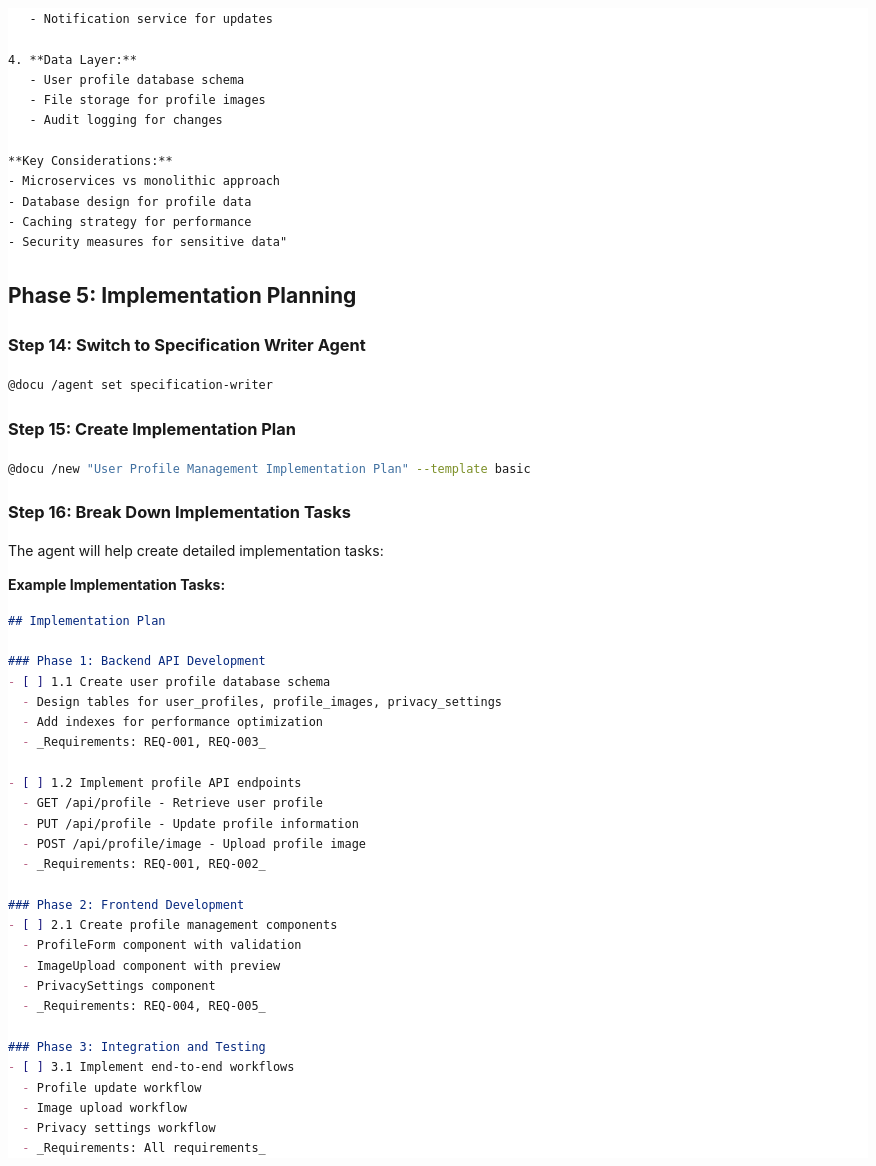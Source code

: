 ```
   - Notification service for updates

4. **Data Layer:**
   - User profile database schema
   - File storage for profile images
   - Audit logging for changes

**Key Considerations:**
- Microservices vs monolithic approach
- Database design for profile data
- Caching strategy for performance
- Security measures for sensitive data"
```

## Phase 5: Implementation Planning

### Step 14: Switch to Specification Writer Agent

```bash
@docu /agent set specification-writer
```

### Step 15: Create Implementation Plan

```bash
@docu /new "User Profile Management Implementation Plan" --template basic
```

### Step 16: Break Down Implementation Tasks

The agent will help create detailed implementation tasks:

**Example Implementation Tasks:**

```markdown
## Implementation Plan

### Phase 1: Backend API Development
- [ ] 1.1 Create user profile database schema
  - Design tables for user_profiles, profile_images, privacy_settings
  - Add indexes for performance optimization
  - _Requirements: REQ-001, REQ-003_

- [ ] 1.2 Implement profile API endpoints
  - GET /api/profile - Retrieve user profile
  - PUT /api/profile - Update profile information
  - POST /api/profile/image - Upload profile image
  - _Requirements: REQ-001, REQ-002_

### Phase 2: Frontend Development
- [ ] 2.1 Create profile management components
  - ProfileForm component with validation
  - ImageUpload component with preview
  - PrivacySettings component
  - _Requirements: REQ-004, REQ-005_

### Phase 3: Integration and Testing
- [ ] 3.1 Implement end-to-end workflows
  - Profile update workflow
  - Image upload workflow
  - Privacy settings workflow
  - _Requirements: All requirements_
```
